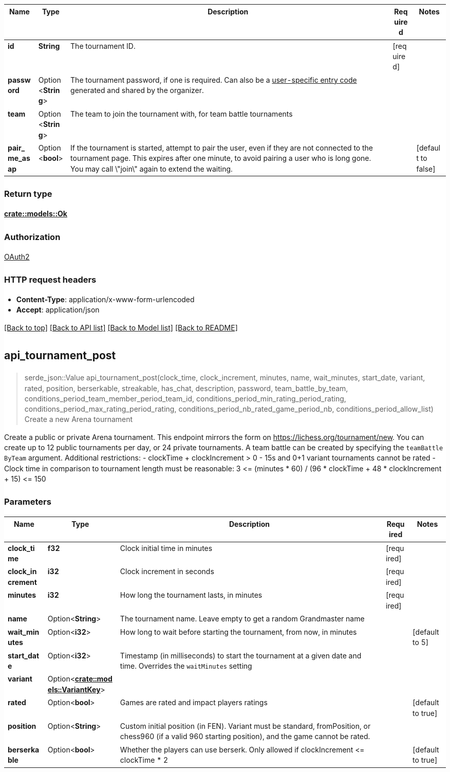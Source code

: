 Name | Type | Description  | Required | Notes
------------- | ------------- | ------------- | ------------- | -------------
**id** | **String** | The tournament ID. | [required] |
**password** | Option<**String**> | The tournament password, if one is required. Can also be a [user-specific entry code](https://github.com/lichess-org/api/tree/master/example/tournament-entry-code) generated and shared by the organizer.  |  |
**team** | Option<**String**> | The team to join the tournament with, for team battle tournaments |  |
**pair_me_asap** | Option<**bool**> | If the tournament is started, attempt to pair the user, even if they are not connected to the tournament page. This expires after one minute, to avoid pairing a user who is long gone. You may call \\\"join\\\" again to extend the waiting.  |  |[default to false]

### Return type

[**crate::models::Ok**](Ok.md)

### Authorization

[OAuth2](../README.md#OAuth2)

### HTTP request headers

- **Content-Type**: application/x-www-form-urlencoded
- **Accept**: application/json

[[Back to top]](#) [[Back to API list]](../README.md#documentation-for-api-endpoints) [[Back to Model list]](../README.md#documentation-for-models) [[Back to README]](../README.md)


## api_tournament_post

> serde_json::Value api_tournament_post(clock_time, clock_increment, minutes, name, wait_minutes, start_date, variant, rated, position, berserkable, streakable, has_chat, description, password, team_battle_by_team, conditions_period_team_member_period_team_id, conditions_period_min_rating_period_rating, conditions_period_max_rating_period_rating, conditions_period_nb_rated_game_period_nb, conditions_period_allow_list)
Create a new Arena tournament

Create a public or private Arena tournament.  This endpoint mirrors the form on <https://lichess.org/tournament/new>.  You can create up to 12 public tournaments per day, or 24 private tournaments.  A team battle can be created by specifying the `teamBattleByTeam` argument.  Additional restrictions:   - clockTime + clockIncrement > 0   - 15s and 0+1 variant tournaments cannot be rated   - Clock time in comparison to tournament length must be reasonable: 3 <= (minutes * 60) / (96 * clockTime + 48 * clockIncrement + 15) <= 150 

### Parameters


Name | Type | Description  | Required | Notes
------------- | ------------- | ------------- | ------------- | -------------
**clock_time** | **f32** | Clock initial time in minutes | [required] |
**clock_increment** | **i32** | Clock increment in seconds | [required] |
**minutes** | **i32** | How long the tournament lasts, in minutes | [required] |
**name** | Option<**String**> | The tournament name. Leave empty to get a random Grandmaster name |  |
**wait_minutes** | Option<**i32**> | How long to wait before starting the tournament, from now, in minutes |  |[default to 5]
**start_date** | Option<**i32**> | Timestamp (in milliseconds) to start the tournament at a given date and time. Overrides the `waitMinutes` setting |  |
**variant** | Option<[**crate::models::VariantKey**](VariantKey.md)> |  |  |
**rated** | Option<**bool**> | Games are rated and impact players ratings |  |[default to true]
**position** | Option<**String**> | Custom initial position (in FEN). Variant must be standard, fromPosition, or chess960 (if a valid 960 starting position), and the game cannot be rated. |  |
**berserkable** | Option<**bool**> | Whether the players can use berserk. Only allowed if clockIncrement <= clockTime * 2 |  |[default to true]